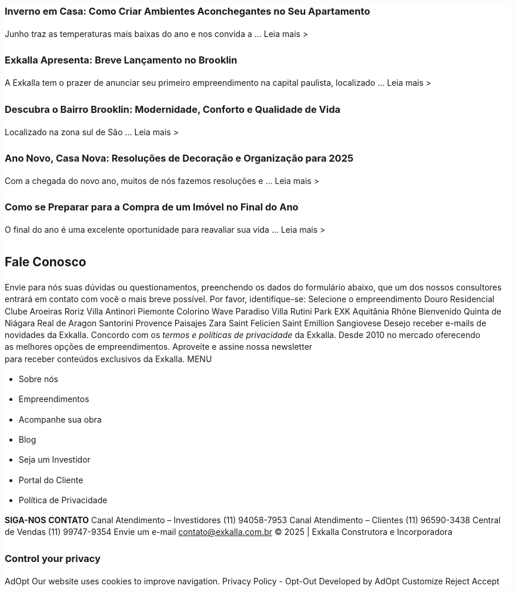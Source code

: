 ### Inverno em Casa: Como Criar Ambientes Aconchegantes no Seu Apartamento
Junho traz as temperaturas mais baixas do ano e nos convida a ...
Leia mais >
### Exkalla Apresenta: Breve Lançamento no Brooklin
A Exkalla tem o prazer de anunciar seu primeiro empreendimento na capital paulista, localizado ...
Leia mais >
### Descubra o Bairro Brooklin: Modernidade, Conforto e Qualidade de Vida
Localizado na zona sul de São ...
Leia mais >
### Ano Novo, Casa Nova: Resoluções de Decoração e Organização para 2025
Com a chegada do novo ano, muitos de nós fazemos resoluções e ...
Leia mais >
### Como se Preparar para a Compra de um Imóvel no Final do Ano
O final do ano é uma excelente oportunidade para reavaliar sua vida ...
Leia mais >
## Fale Conosco
Envie para nós suas dúvidas ou questionamentos, preenchendo os dados do formulário abaixo, que um dos nossos consultores entrará em contato com você o mais breve possível.
Por favor, identifique-se:
Selecione o empreendimento Douro Residencial Clube Aroeiras Roriz Villa Antinori Piemonte Colorino Wave Paradiso Villa Rutini Park EXK Aquitânia Rhône Bienvenido Quinta de Niágara Real de Aragon Santorini Provence Paisajes Zara Saint Felicien Saint Emillion Sangiovese Desejo receber e-mails de novidades da Exkalla.  Concordo com os _termos e políticas de privacidade_ da Exkalla. 
Desde 2010 no mercado oferecendo  
as melhores opções de empreendimentos.
Aproveite e assine nossa newsletter   
para receber conteúdos exclusivos da Exkalla.
MENU
  * Sobre nós
  * Empreendimentos
  * Acompanhe sua obra
  * Blog


  * Seja um Investidor
  * Portal do Cliente
  * Política de Privacidade

**SIGA-NOS**
**CONTATO**
Canal Atendimento – Investidores
(11) 94058-7953 
Canal Atendimento – Clientes
(11) 96590-3438 
Central de Vendas
(11) 99747-9354 
Envie um e-mail
contato@exkalla.com.br 
© 2025 | Exkalla Construtora e Incorporadora
### Control your privacy
AdOpt
Our website uses cookies to improve navigation. Privacy Policy - Opt-Out Developed by AdOpt
Customize Reject Accept
